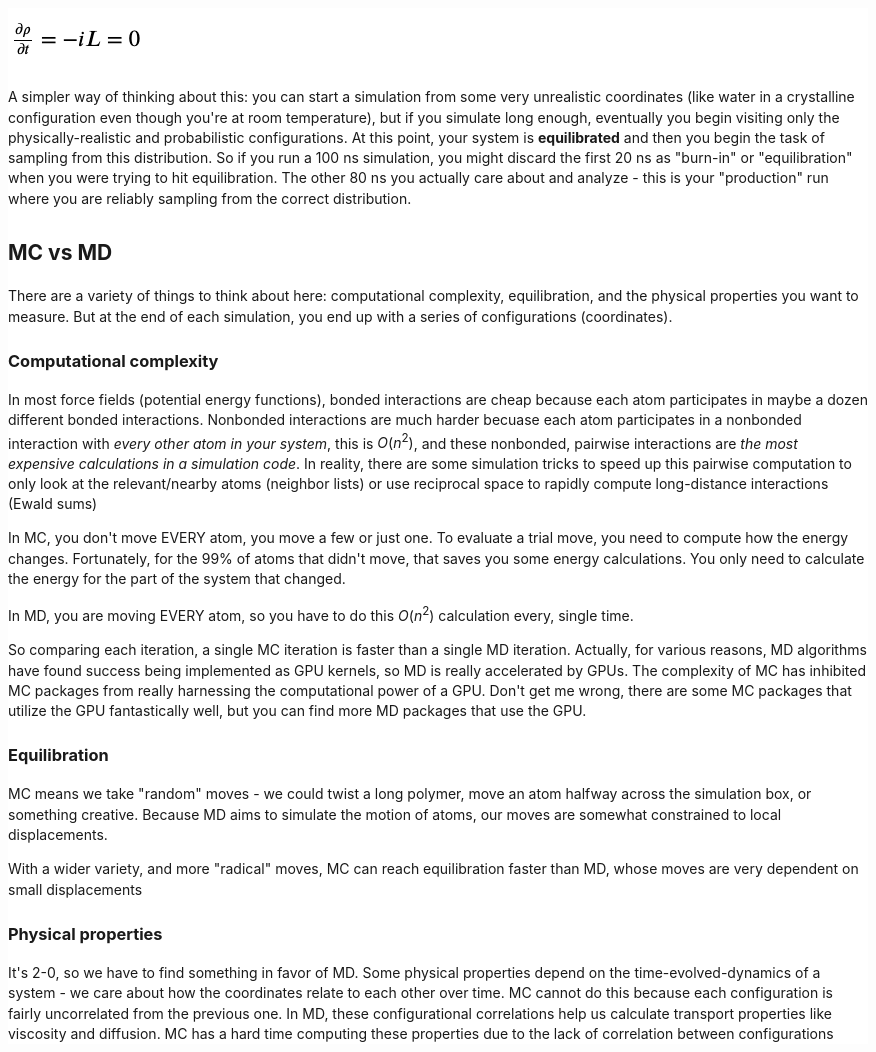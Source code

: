 ![Liouville](/images/mm/liouville.png)

A simpler way of thinking about this: you can start a simulation from some very unrealistic coordinates (like water in a crystalline configuration even though you're at room temperature), but if you simulate long enough, eventually you begin visiting only the physically-realistic and probabilistic configurations. At this point, your system is **equilibrated** and then you begin the task of sampling from this distribution. So if you run a 100 ns simulation, you might discard the first 20 ns as "burn-in" or "equilibration" when you were trying to hit equilibration. The other 80 ns you actually care about and analyze - this is your "production" run where you are reliably sampling from the correct distribution.

## MC vs MD

There are a variety of things to think about here: computational complexity, equilibration, and the physical properties you want to measure. But at the end of each simulation, you end up with a series of configurations (coordinates).

### Computational complexity
In most force fields (potential energy functions), bonded interactions are cheap because each atom participates in maybe a dozen different bonded interactions. Nonbonded interactions are much harder becuase each atom participates in a nonbonded interaction with *every other atom in your system*, this is $O(n^2)$, and these nonbonded, pairwise interactions are *the most expensive calculations in a simulation code*. In reality, there are some simulation tricks to speed up this pairwise computation to only look at the relevant/nearby atoms (neighbor lists) or use reciprocal space to rapidly compute long-distance interactions (Ewald sums)

In MC, you don't move EVERY atom, you move a few or just one. To evaluate a trial move, you need to compute how the energy changes. Fortunately, for the 99% of atoms that didn't move, that saves you some energy calculations. You only need to calculate the energy for the part of the system that changed. 

In MD, you are moving EVERY atom, so you have to do this $O(n^2)$ calculation every, single time.

So comparing each iteration, a single MC iteration is faster than a single MD iteration. Actually, for various reasons, MD algorithms have found success being implemented as GPU kernels, so MD is really accelerated by GPUs. The complexity of MC has inhibited MC packages from really harnessing the computational power of a GPU. Don't get me wrong, there are some MC packages that utilize the GPU fantastically well, but you can find more MD packages that use the GPU.

### Equilibration
MC means we take "random" moves - we could twist a long polymer, move an atom halfway across the simulation box, or something creative. Because MD aims to simulate the motion of atoms, our moves are somewhat constrained to local displacements. 

With a wider variety, and more "radical" moves, MC can reach equilibration faster than MD, whose moves are very dependent on small displacements

### Physical properties
It's 2-0, so we have to find something in favor of MD. Some physical properties depend on the time-evolved-dynamics of a system - we care about how the coordinates relate to each other over time. MC cannot do this because each configuration is fairly uncorrelated from the previous one. In MD, these configurational correlations help us calculate transport properties like viscosity and diffusion. MC has a hard time computing these properties due to the lack of correlation between configurations
